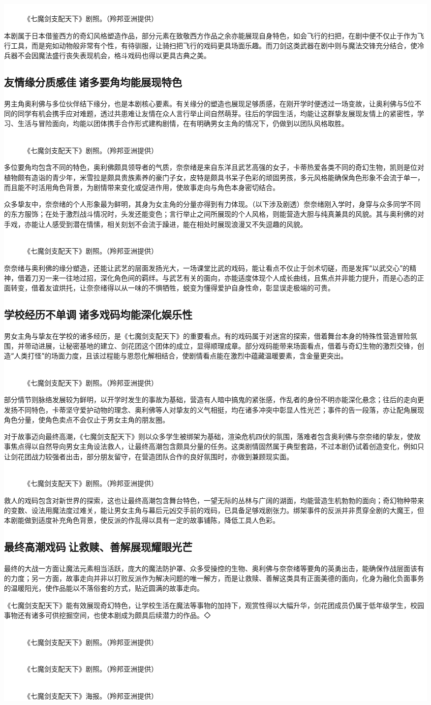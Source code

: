 <figure id="attachment_14095069" aria-describedby="caption-attachment-14095069" style="width: 599px" class="wp-caption aligncenter"><a target="_blank" href="https://i.epochtimes.com/assets/uploads/2023/10/id14095069-640927.jpg"><img loading="lazy" decoding="async" class=" wp-image-14095069" src="https://i.epochtimes.com/assets/uploads/2023/10/id14095069-640927.jpg" alt="" width="599" b="337" /></a><figcaption id="caption-attachment-14095069" class="wp-caption-text">《七魔剑支配天下》剧照。（羚邦亚洲提供）</figcaption></figure>
<p>本剧属于日本借鉴西方的奇幻风格塑造作品，部分元素在致敬西方作品之余亦能展现自身特色，如会飞行的扫把，在剧中便不仅止于作为飞行工具，而是宛如动物般非常有个性，有待驯服，让骑扫把飞行的戏码更具场面乐趣。而刀剑这类武器在剧中则与魔法交锋充分结合，使冷兵器不会因魔法盛行丧失表现机会，格斗戏码也得以更具古典之美。</p>
<h2>友情缘分质感佳 诸多要角均能展现特色</h2>
<p>男主角奥利佛与多位伙伴结下缘分，也是本剧核心要素。有关缘分的塑造也展现足够质感，在刚开学时便透过一场变故，让奥利佛与5位不同的同学有机会携手应对难题，透过共患难让友情在众人言行举止间自然萌芽。往后的学园生活，均能让这群挚友展现友情上的紧密性，学习、生活与冒险面向，均能以团体携手合作形式建构剧情，在有明确男女主角的情况下，仍做到以团队风格取胜。</p>
<figure id="attachment_14095065" aria-describedby="caption-attachment-14095065" style="width: 599px" class="wp-caption aligncenter"><a target="_blank" href="https://i.epochtimes.com/assets/uploads/2023/10/id14095065-640923.jpg"><img loading="lazy" decoding="async" class=" wp-image-14095065" src="https://i.epochtimes.com/assets/uploads/2023/10/id14095065-640923.jpg" alt="" width="599" b="337" /></a><figcaption id="caption-attachment-14095065" class="wp-caption-text">《七魔剑支配天下》剧照。（羚邦亚洲提供）</figcaption></figure>
<p>多位要角均包含不同的特色，奥利佛颇具领导者的气质，奈奈绪是来自东洋且武艺高强的女子，卡蒂热爱各类不同的奇幻生物，凯则是位对植物颇有造诣的青少年，米雪拉是颇具贵族素养的豪门子女，皮特是颇具书呆子色彩的顽固男孩，多元风格能确保角色形象不会流于单一，而且能不时活用角色背景，为剧情带来变化或促进作用，使故事走向与角色本身密切结合。</p>
<p>众多挚友中，奈奈绪的个人形象最为鲜明，其身为女主角的分量亦得到有力体现。（以下涉及剧透）奈奈绪刚入学时，身穿与众多同学不同的东方服饰；在处于激烈战斗情况时，头发还能变色；言行举止之间所展现的个人风格，则能营造大胆与纯真兼具的风貌。其与奥利佛的对手戏，亦能让人感受到潜在情愫，相关刻划不会流于躁进，能在相处时展现浪漫又不失逗趣的风貌。</p>
<figure id="attachment_14095064" aria-describedby="caption-attachment-14095064" style="width: 599px" class="wp-caption aligncenter"><a target="_blank" href="https://i.epochtimes.com/assets/uploads/2023/10/id14095064-640922.jpg"><img loading="lazy" decoding="async" class=" wp-image-14095064" src="https://i.epochtimes.com/assets/uploads/2023/10/id14095064-640922.jpg" alt="" width="599" b="337" /></a><figcaption id="caption-attachment-14095064" class="wp-caption-text">《七魔剑支配天下》剧照。（羚邦亚洲提供）</figcaption></figure>
<p>奈奈绪与奥利佛的缘分塑造，还能让武艺的层面发扬光大，一场课堂比武的戏码，能让看点不仅止于剑术切磋，而是发挥“以武交心”的精神，借着刀刃一来一往地过招，深化角色间的羁绊。与武艺有关的面向，亦能适度体现个人成长曲线，且焦点并非能力提升，而是心态的正面转变，借着友谊烘托，让奈奈绪得以从一味的不惧牺牲，蜕变为懂得爱护自身性命，彰显误走极端的可贵。</p>
<h2>学校经历不单调 诸多戏码均能深化娱乐性</h2>
<p>男女主角与挚友在学校的诸多经历，是《七魔剑支配天下》的重要看点。有的戏码属于对迷宫的探索，借着舞台本身的特殊性营造冒险氛围，并带动进展，让秘密基地的建立、剑花团这个团体的成立，显得顺理成章。部分戏码能带来场面看点，借着与奇幻生物的激烈交锋，创造“人类打怪”的场面力度，且该过程能与恩怨化解相结合，使剧情看点能在激烈中蕴藏温暖要素，含金量更突出。</p>
<figure id="attachment_14095062" aria-describedby="caption-attachment-14095062" style="width: 601px" class="wp-caption aligncenter"><a target="_blank" href="https://i.epochtimes.com/assets/uploads/2023/10/id14095062-640920.jpeg"><img loading="lazy" decoding="async" class=" wp-image-14095062" src="https://i.epochtimes.com/assets/uploads/2023/10/id14095062-640920.jpeg" alt="" width="601" b="338" /></a><figcaption id="caption-attachment-14095062" class="wp-caption-text">《七魔剑支配天下》剧照。（羚邦亚洲提供）</figcaption></figure>
<p>部分情节则脉络发展较为鲜明，以开学时发生的事故为基础，营造有人暗中搞鬼的紧张感，作乱者的身份不明亦能深化悬念；往后的走向更发扬不同特色，卡蒂坚守爱护动物的理念、奥利佛等人对挚友的义气相挺，均在诸多冲突中彰显人性光芒；事件的告一段落，亦让配角展现角色分量，使角色卖点不会仅止于男女主角的朋友圈。</p>
<p>对于故事迈向最终高潮，《七魔剑支配天下》则以众多学生被绑架为基础，渲染危机四伏的氛围，落难者包含奥利佛与奈奈绪的挚友，使故事焦点得以自然导向男女主角设法救人，让最终高潮包含颇具分量的任务。这类剧情固然属于典型套路，不过本剧仍试着创造变化，例如只让剑花团战力较强者出击，部分朋友留守，在营造团队合作的良好氛围时，亦做到兼顾现实面。</p>
<figure id="attachment_14095067" aria-describedby="caption-attachment-14095067" style="width: 599px" class="wp-caption aligncenter"><a target="_blank" href="https://i.epochtimes.com/assets/uploads/2023/10/id14095067-640925.jpg"><img loading="lazy" decoding="async" class=" wp-image-14095067" src="https://i.epochtimes.com/assets/uploads/2023/10/id14095067-640925.jpg" alt="" width="599" b="337" /></a><figcaption id="caption-attachment-14095067" class="wp-caption-text">《七魔剑支配天下》剧照。（羚邦亚洲提供）</figcaption></figure>
<p>救人的戏码包含对新世界的探索，这也让最终高潮包含舞台特色，一望无际的丛林与广阔的湖面，均能营造生机勃勃的面向；奇幻物种带来的变数、设法用魔法度过难关，能让男女主角与幕后元凶交手前的戏码，已具备足够戏剧张力。绑架事件的反派并非贯穿全剧的大魔王，但本剧能做到适度补充角色背景，使反派的作乱得以具有一定的故事铺陈，降低工具人色彩。</p>
<h2>最终高潮戏码 让救赎、善解展现耀眼光芒</h2>
<p>最终的大战一方面让魔法元素相当活跃，庞大的魔法防护罩、众多受操控的生物、奥利佛与奈奈绪等要角的英勇出击，能确保作战层面该有的力度；另一方面，故事走向并非以打败反派作为解决问题的唯一解方，而是让救赎、善解这类具有正面美德的面向，化身为融化负面事务的温暖阳光，使作品能以不落俗套的方式，贴近圆满的故事走向。</p>
<p>《七魔剑支配天下》能有效展现奇幻特色，让学校生活在魔法等事物的加持下，观赏性得以大幅升华，剑花团成员仍属于低年级学生，校园事物还有诸多可供挖掘空间，也使本剧成为颇具后续潜力的作品。◇</p>
<figure id="attachment_14095070" aria-describedby="caption-attachment-14095070" style="width: 599px" class="wp-caption aligncenter"><a target="_blank" href="https://i.epochtimes.com/assets/uploads/2023/10/id14095070-640928.jpg"><img loading="lazy" decoding="async" class=" wp-image-14095070" src="https://i.epochtimes.com/assets/uploads/2023/10/id14095070-640928.jpg" alt="" width="599" b="337" /></a><figcaption id="caption-attachment-14095070" class="wp-caption-text">《七魔剑支配天下》剧照。（羚邦亚洲提供）</figcaption></figure>
<figure id="attachment_14095068" aria-describedby="caption-attachment-14095068" style="width: 599px" class="wp-caption aligncenter"><a target="_blank" href="https://i.epochtimes.com/assets/uploads/2023/10/id14095068-640926.jpg"><img loading="lazy" decoding="async" class=" wp-image-14095068" src="https://i.epochtimes.com/assets/uploads/2023/10/id14095068-640926.jpg" alt="" width="599" b="337" /></a><figcaption id="caption-attachment-14095068" class="wp-caption-text">《七魔剑支配天下》剧照。（羚邦亚洲提供）</figcaption></figure>
<figure id="attachment_14095071" aria-describedby="caption-attachment-14095071" style="width: 399px" class="wp-caption aligncenter"><a target="_blank" href="https://i.epochtimes.com/assets/uploads/2023/10/id14095071-640929.jpg"><img loading="lazy" decoding="async" class=" wp-image-14095071" src="https://i.epochtimes.com/assets/uploads/2023/10/id14095071-640929.jpg" alt="" width="399" b="559" /></a><figcaption id="caption-attachment-14095071" class="wp-caption-text">《七魔剑支配天下》海报。（羚邦亚洲提供）</figcaption></figure>